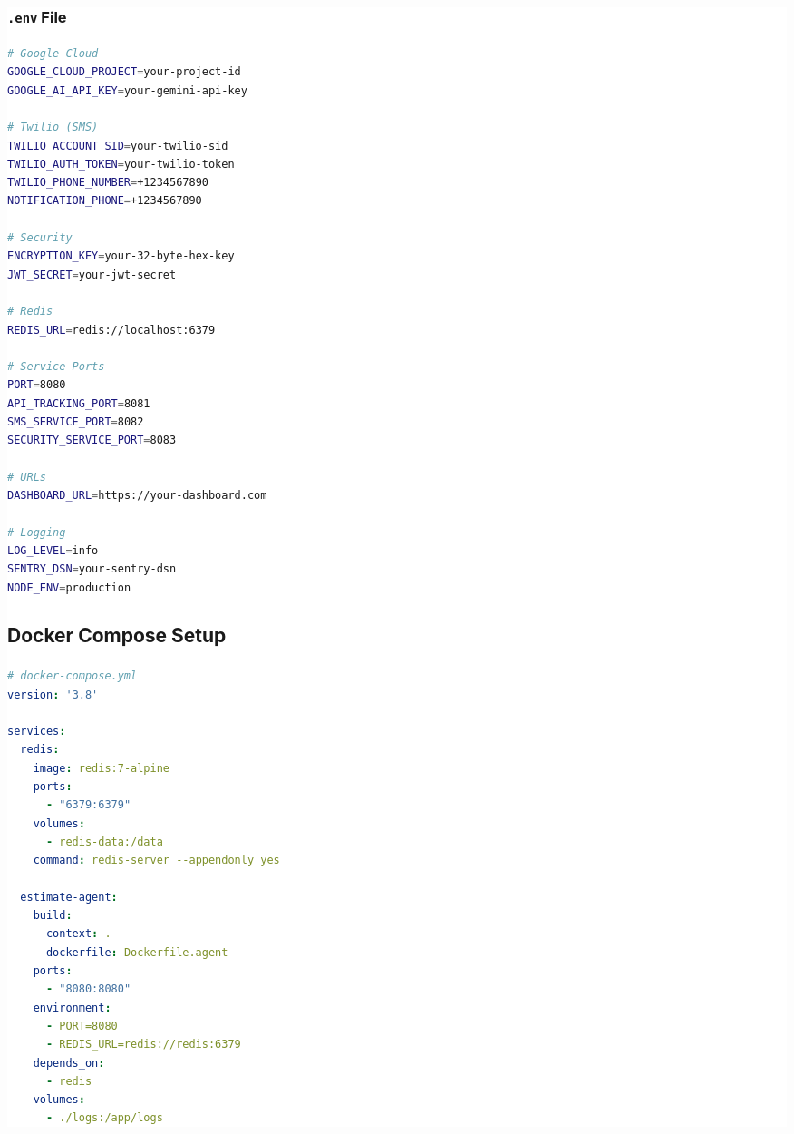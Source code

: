 ### `.env` File

```bash
# Google Cloud
GOOGLE_CLOUD_PROJECT=your-project-id
GOOGLE_AI_API_KEY=your-gemini-api-key

# Twilio (SMS)
TWILIO_ACCOUNT_SID=your-twilio-sid
TWILIO_AUTH_TOKEN=your-twilio-token
TWILIO_PHONE_NUMBER=+1234567890
NOTIFICATION_PHONE=+1234567890

# Security
ENCRYPTION_KEY=your-32-byte-hex-key
JWT_SECRET=your-jwt-secret

# Redis
REDIS_URL=redis://localhost:6379

# Service Ports
PORT=8080
API_TRACKING_PORT=8081
SMS_SERVICE_PORT=8082
SECURITY_SERVICE_PORT=8083

# URLs
DASHBOARD_URL=https://your-dashboard.com

# Logging
LOG_LEVEL=info
SENTRY_DSN=your-sentry-dsn
NODE_ENV=production
```

## Docker Compose Setup

```yaml
# docker-compose.yml
version: '3.8'

services:
  redis:
    image: redis:7-alpine
    ports:
      - "6379:6379"
    volumes:
      - redis-data:/data
    command: redis-server --appendonly yes

  estimate-agent:
    build: 
      context: .
      dockerfile: Dockerfile.agent
    ports:
      - "8080:8080"
    environment:
      - PORT=8080
      - REDIS_URL=redis://redis:6379
    depends_on:
      - redis
    volumes:
      - ./logs:/app/logs

```
